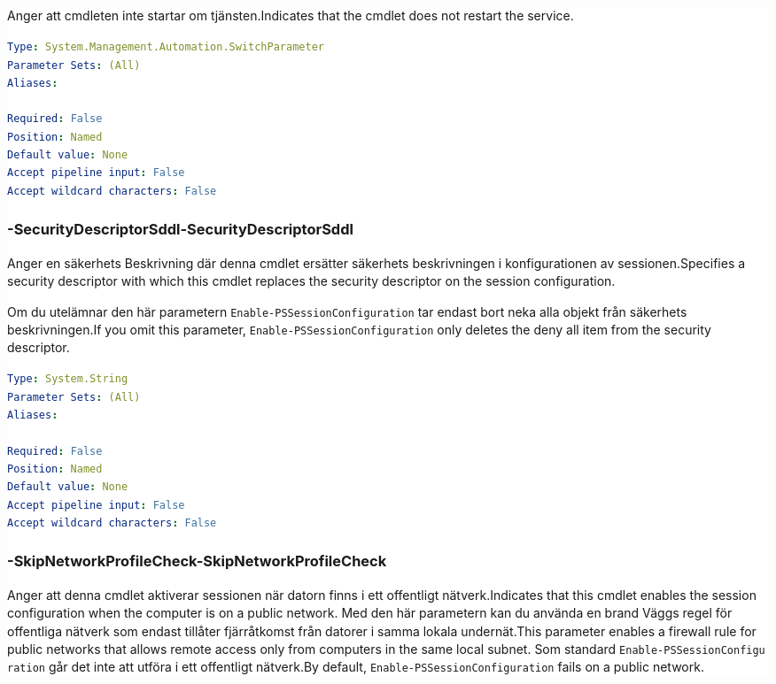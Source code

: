 <span data-ttu-id="5a18f-138">Anger att cmdleten inte startar om tjänsten.</span><span class="sxs-lookup"><span data-stu-id="5a18f-138">Indicates that the cmdlet does not restart the service.</span></span>

```yaml
Type: System.Management.Automation.SwitchParameter
Parameter Sets: (All)
Aliases:

Required: False
Position: Named
Default value: None
Accept pipeline input: False
Accept wildcard characters: False
```

### <span data-ttu-id="5a18f-139">-SecurityDescriptorSddl</span><span class="sxs-lookup"><span data-stu-id="5a18f-139">-SecurityDescriptorSddl</span></span>

<span data-ttu-id="5a18f-140">Anger en säkerhets Beskrivning där denna cmdlet ersätter säkerhets beskrivningen i konfigurationen av sessionen.</span><span class="sxs-lookup"><span data-stu-id="5a18f-140">Specifies a security descriptor with which this cmdlet replaces the security descriptor on the session configuration.</span></span>

<span data-ttu-id="5a18f-141">Om du utelämnar den här parametern `Enable-PSSessionConfiguration` tar endast bort neka alla objekt från säkerhets beskrivningen.</span><span class="sxs-lookup"><span data-stu-id="5a18f-141">If you omit this parameter, `Enable-PSSessionConfiguration` only deletes the deny all item from the security descriptor.</span></span>

```yaml
Type: System.String
Parameter Sets: (All)
Aliases:

Required: False
Position: Named
Default value: None
Accept pipeline input: False
Accept wildcard characters: False
```

### <span data-ttu-id="5a18f-142">-SkipNetworkProfileCheck</span><span class="sxs-lookup"><span data-stu-id="5a18f-142">-SkipNetworkProfileCheck</span></span>

<span data-ttu-id="5a18f-143">Anger att denna cmdlet aktiverar sessionen när datorn finns i ett offentligt nätverk.</span><span class="sxs-lookup"><span data-stu-id="5a18f-143">Indicates that this cmdlet enables the session configuration when the computer is on a public network.</span></span> <span data-ttu-id="5a18f-144">Med den här parametern kan du använda en brand Väggs regel för offentliga nätverk som endast tillåter fjärråtkomst från datorer i samma lokala undernät.</span><span class="sxs-lookup"><span data-stu-id="5a18f-144">This parameter enables a firewall rule for public networks that allows remote access only from computers in the same local subnet.</span></span> <span data-ttu-id="5a18f-145">Som standard `Enable-PSSessionConfiguration` går det inte att utföra i ett offentligt nätverk.</span><span class="sxs-lookup"><span data-stu-id="5a18f-145">By default, `Enable-PSSessionConfiguration` fails on a public network.</span></span>
